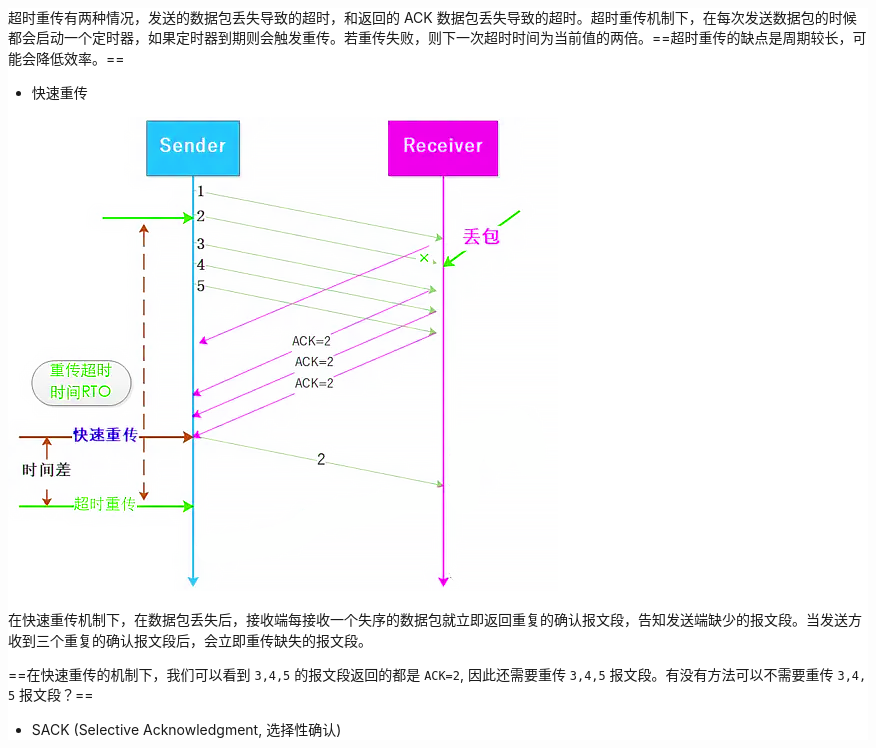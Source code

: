 超时重传有两种情况，发送的数据包丢失导致的超时，和返回的 ACK 数据包丢失导致的超时。超时重传机制下，在每次发送数据包的时候都会启动一个定时器，如果定时器到期则会触发重传。若重传失败，则下一次超时时间为当前值的两倍。==超时重传的缺点是周期较长，可能会降低效率。==

- 快速重传

![tcp](/assets/image/article/network/tcp-3-retry-new.png)

在快速重传机制下，在数据包丢失后，接收端每接收一个失序的数据包就立即返回重复的确认报文段，告知发送端缺少的报文段。当发送方收到三个重复的确认报文段后，会立即重传缺失的报文段。

==在快速重传的机制下，我们可以看到 `3,4,5` 的报文段返回的都是 `ACK=2`, 因此还需要重传 `3,4,5` 报文段。有没有方法可以不需要重传 `3,4,5` 报文段？==

- SACK (Selective Acknowledgment, 选择性确认)
